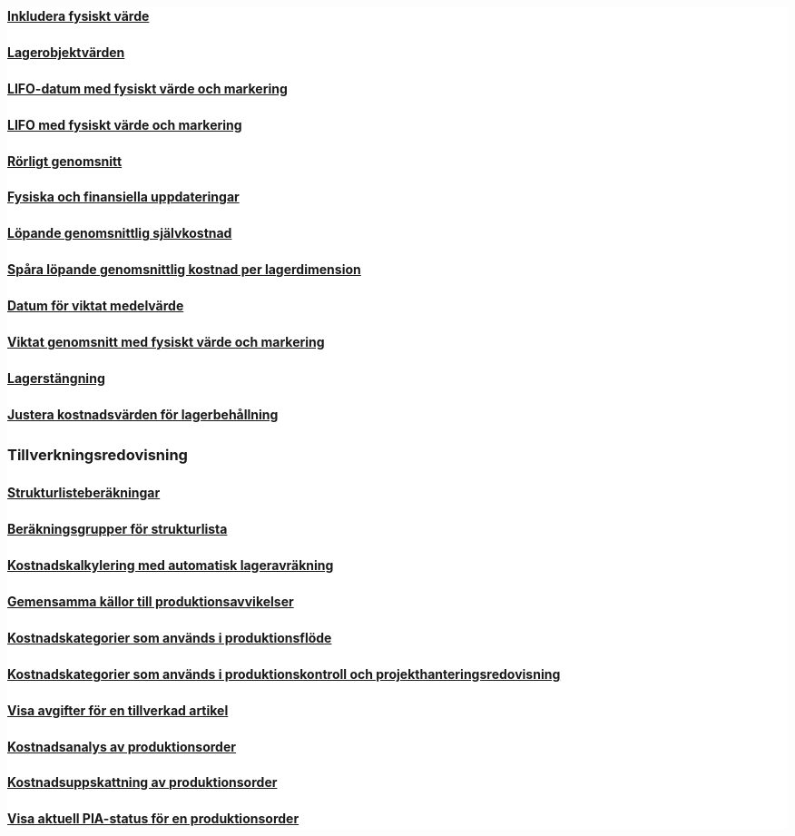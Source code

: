 #### [Inkludera fysiskt värde](../supply-chain/cost-management/include-physical-value.md)
#### [Lagerobjektvärden](../supply-chain/cost-management/physical-quantity.md)
#### [LIFO-datum med fysiskt värde och markering](../supply-chain/cost-management/lifo-date-physical-value-marking.md)
#### [LIFO med fysiskt värde och markering](../supply-chain/cost-management/lifo-physical-value-marking.md)
#### [Rörligt genomsnitt](../supply-chain/cost-management/moving-average.md)
#### [Fysiska och finansiella uppdateringar](../supply-chain/cost-management/physical-financial-updates.md)
#### [Löpande genomsnittlig självkostnad](../supply-chain/cost-management/running-average-cost-price.md)
#### [Spåra löpande genomsnittlig kostnad per lagerdimension](../supply-chain/cost-management/track-running-average-cost-per-inventory-dimension.md)
#### [Datum för viktat medelvärde](../supply-chain/cost-management/weighted-average-date.md)
#### [Viktat genomsnitt med fysiskt värde och markering](../supply-chain/cost-management/weighted-average-physical-value-marking.md)
#### [Lagerstängning](../supply-chain/cost-management/inventory-close.md)
#### [Justera kostnadsvärden för lagerbehållning](../supply-chain/cost-management/adjust-hand-inventory-cost-values.md)
### Tillverkningsredovisning
#### [Strukturlisteberäkningar](../supply-chain/cost-management/bom-calculations.md)
#### [Beräkningsgrupper för strukturlista](../supply-chain/cost-management/bom-calculation-groups.md)
#### [Kostnadskalkylering med automatisk lageravräkning](../supply-chain/cost-management/backflush-costing.md)
#### [Gemensamma källor till produktionsavvikelser](../supply-chain/cost-management/common-sources-of-production-variances.md)
#### [Kostnadskategorier som används i produktionsflöde](../supply-chain/cost-management/cost-categories-used-production-routings.md)
#### [Kostnadskategorier som används i produktionskontroll och projekthanteringsredovisning](../supply-chain/cost-management/cost-categories-used-production-control-project-management-accounting.md)
#### [Visa avgifter för en tillverkad artikel](../supply-chain/cost-management/charges-manufactured-item.md)
#### [Kostnadsanalys av produktionsorder](../supply-chain/cost-management/production-order-cost-analysis.md)
#### [Kostnadsuppskattning av produktionsorder](../supply-chain/cost-management/production-order-cost-estimation.md)
#### [Visa aktuell PIA-status för en produktionsorder](../supply-chain/cost-management/tasks/view-current-wip-status-production-order.md)